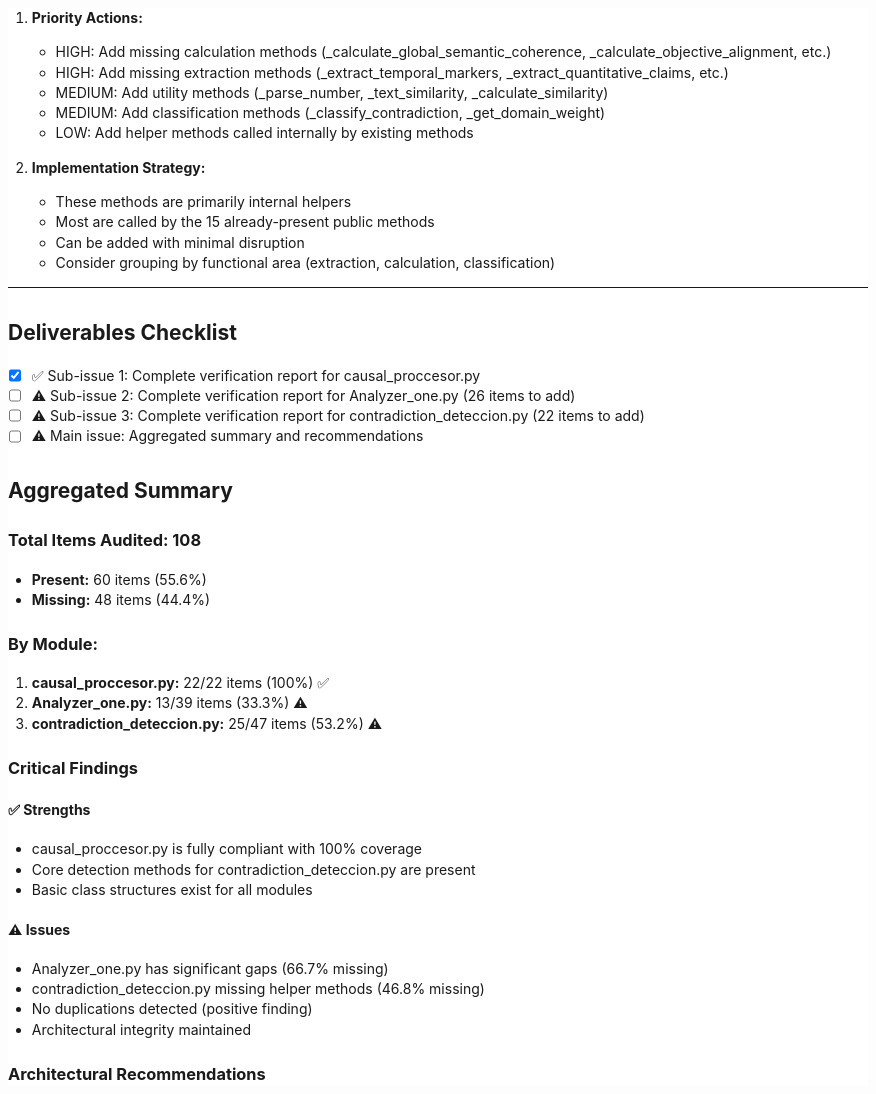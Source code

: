1. **Priority Actions:**
   - HIGH: Add missing calculation methods (_calculate_global_semantic_coherence, _calculate_objective_alignment, etc.)
   - HIGH: Add missing extraction methods (_extract_temporal_markers, _extract_quantitative_claims, etc.)
   - MEDIUM: Add utility methods (_parse_number, _text_similarity, _calculate_similarity)
   - MEDIUM: Add classification methods (_classify_contradiction, _get_domain_weight)
   - LOW: Add helper methods called internally by existing methods

2. **Implementation Strategy:**
   - These methods are primarily internal helpers
   - Most are called by the 15 already-present public methods
   - Can be added with minimal disruption
   - Consider grouping by functional area (extraction, calculation, classification)

---

## Deliverables Checklist

- [x] ✅ Sub-issue 1: Complete verification report for causal_proccesor.py
- [ ] ⚠️ Sub-issue 2: Complete verification report for Analyzer_one.py (26 items to add)
- [ ] ⚠️ Sub-issue 3: Complete verification report for contradiction_deteccion.py (22 items to add)
- [ ] ⚠️ Main issue: Aggregated summary and recommendations

## Aggregated Summary

### Total Items Audited: 108
- **Present:** 60 items (55.6%)
- **Missing:** 48 items (44.4%)

### By Module:
1. **causal_proccesor.py:** 22/22 items (100%) ✅
2. **Analyzer_one.py:** 13/39 items (33.3%) ⚠️
3. **contradiction_deteccion.py:** 25/47 items (53.2%) ⚠️

### Critical Findings

#### ✅ Strengths
- causal_proccesor.py is fully compliant with 100% coverage
- Core detection methods for contradiction_deteccion.py are present
- Basic class structures exist for all modules

#### ⚠️ Issues
- Analyzer_one.py has significant gaps (66.7% missing)
- contradiction_deteccion.py missing helper methods (46.8% missing)
- No duplications detected (positive finding)
- Architectural integrity maintained

### Architectural Recommendations
